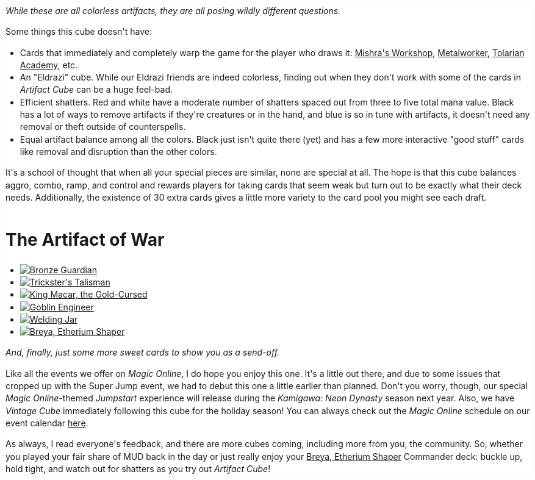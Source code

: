 *While these are all colorless artifacts, they are all posing wildly different questions.*


Some things this cube doesn't have:


* Cards that immediately and completely warp the game for the player who draws it: [Mishra's Workshop](https://gatherer.wizards.com/Pages/Card/Details.aspx?name=Mishra%27s+Workshop), [Metalworker](https://gatherer.wizards.com/Pages/Card/Details.aspx?name=Metalworker), [Tolarian Academy](https://gatherer.wizards.com/Pages/Card/Details.aspx?name=Tolarian+Academy), etc.
* An "Eldrazi" cube. While our Eldrazi friends are indeed colorless, finding out when they don't work with some of the cards in *Artifact Cube* can be a huge feel-bad.
* Efficient shatters. Red and white have a moderate number of shatters spaced out from three to five total mana value. Black has a lot of ways to remove artifacts if they're creatures or in the hand, and blue is so in tune with artifacts, it doesn't need any removal or theft outside of counterspells.
* Equal artifact balance among all the colors. Black just isn't quite there (yet) and has a few more interactive "good stuff" cards like removal and disruption than the other colors.

It's a school of thought that when all your special pieces are similar, none are special at all. The hope is that this cube balances aggro, combo, ramp, and control and rewards players for taking cards that seem weak but turn out to be exactly what their deck needs. Additionally, the existence of 30 extra cards gives a little more variety to the card pool you might see each draft.


The Artifact of War
===================


* [![Bronze Guardian](https://gatherer.wizards.com/Handlers/Image.ashx?type=card&name=Bronze+Guardian)](https://gatherer.wizards.com/Pages/Card/Details.aspx?name=Bronze+Guardian)
* [![Trickster's Talisman](https://gatherer.wizards.com/Handlers/Image.ashx?type=card&name=Trickster%27s+Talisman)](https://gatherer.wizards.com/Pages/Card/Details.aspx?name=Trickster%27s+Talisman)
* [![King Macar, the Gold-Cursed](https://gatherer.wizards.com/Handlers/Image.ashx?type=card&name=King+Macar%2C+the+Gold-Cursed)](https://gatherer.wizards.com/Pages/Card/Details.aspx?name=King+Macar%2C+the+Gold-Cursed)
* [![Goblin Engineer](https://gatherer.wizards.com/Handlers/Image.ashx?type=card&name=Goblin+Engineer)](https://gatherer.wizards.com/Pages/Card/Details.aspx?name=Goblin+Engineer)
* [![Welding Jar](https://gatherer.wizards.com/Handlers/Image.ashx?type=card&name=Welding+Jar)](https://gatherer.wizards.com/Pages/Card/Details.aspx?name=Welding+Jar)
* [![Breya, Etherium Shaper](https://gatherer.wizards.com/Handlers/Image.ashx?type=card&name=Breya%2C+Etherium+Shaper)](https://gatherer.wizards.com/Pages/Card/Details.aspx?name=Breya%2C+Etherium+Shaper)

*And, finally, just some more sweet cards to show you as a send-off.*


Like all the events we offer on *Magic Online*, I do hope you enjoy this one. It's a little out there, and due to some issues that cropped up with the Super Jump event, we had to debut this one a little earlier than planned. Don't you worry, though, our special *Magic Online*-themed *Jumpstart* experience will release during the *Kamigawa: Neon Dynasty* season next year. Also, we have *Vintage Cube* immediately following this cube for the holiday season! You can always check out the *Magic Online* schedule on our event calendar [here](https://magic.wizards.com/en/content/schedule-magic-online-products-game-info).


As always, I read everyone's feedback, and there are more cubes coming, including more from you, the community. So, whether you played your fair share of MUD back in the day or just really enjoy your [Breya, Etherium Shaper](https://gatherer.wizards.com/Pages/Card/Details.aspx?name=Breya%2C+Etherium+Shaper) Commander deck: buckle up, hold tight, and watch out for shatters as you try out *Artifact Cube*!
